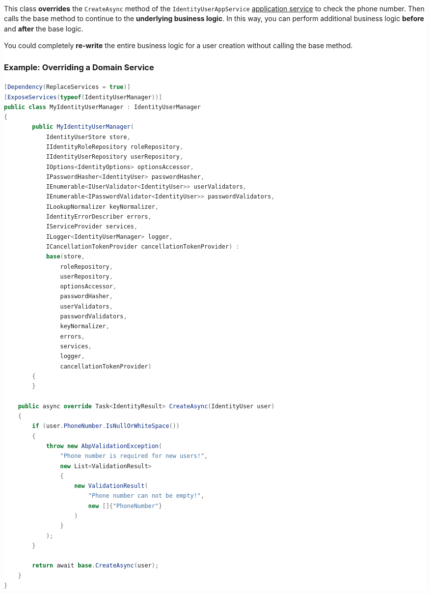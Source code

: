 This class **overrides** the `CreateAsync` method of the `IdentityUserAppService` [application service](Application-Services.md) to check the phone number. Then calls the base method to continue to the **underlying business logic**. In this way, you can perform additional business logic **before** and **after** the base logic.

You could completely **re-write** the entire business logic for a user creation without calling the base method.

### Example: Overriding a Domain Service

````csharp
[Dependency(ReplaceServices = true)]
[ExposeServices(typeof(IdentityUserManager))]
public class MyIdentityUserManager : IdentityUserManager
{
        public MyIdentityUserManager(
            IdentityUserStore store,
            IIdentityRoleRepository roleRepository,
            IIdentityUserRepository userRepository,
            IOptions<IdentityOptions> optionsAccessor,
            IPasswordHasher<IdentityUser> passwordHasher,
            IEnumerable<IUserValidator<IdentityUser>> userValidators,
            IEnumerable<IPasswordValidator<IdentityUser>> passwordValidators,
            ILookupNormalizer keyNormalizer,
            IdentityErrorDescriber errors,
            IServiceProvider services,
            ILogger<IdentityUserManager> logger,
            ICancellationTokenProvider cancellationTokenProvider) :
            base(store,
                roleRepository,
                userRepository,
                optionsAccessor,
                passwordHasher,
                userValidators,
                passwordValidators,
                keyNormalizer,
                errors,
                services,
                logger,
                cancellationTokenProvider)
        {
        }

    public async override Task<IdentityResult> CreateAsync(IdentityUser user)
    {
        if (user.PhoneNumber.IsNullOrWhiteSpace())
        {
            throw new AbpValidationException(
                "Phone number is required for new users!",
                new List<ValidationResult>
                {
                    new ValidationResult(
                        "Phone number can not be empty!",
                        new []{"PhoneNumber"}
                    )
                }
            );
        }

        return await base.CreateAsync(user);
    }
}
````

